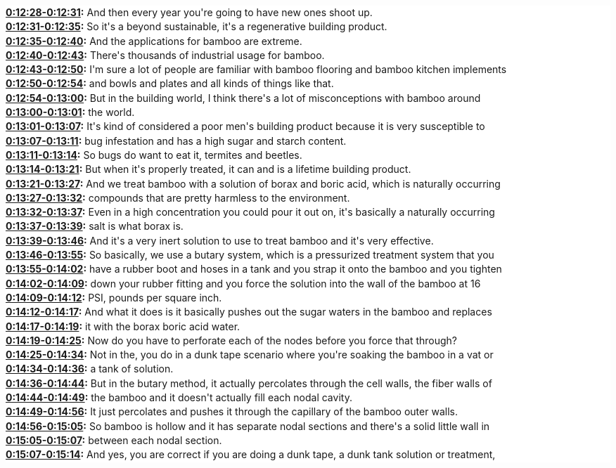 **[0:12:28-0:12:31](https://regenerativeskills.com/abundantedge-trey-abernethy/#t=0:12:28):**  And then every year you're going to have new ones shoot up.  
**[0:12:31-0:12:35](https://regenerativeskills.com/abundantedge-trey-abernethy/#t=0:12:31):**  So it's a beyond sustainable, it's a regenerative building product.  
**[0:12:35-0:12:40](https://regenerativeskills.com/abundantedge-trey-abernethy/#t=0:12:35):**  And the applications for bamboo are extreme.  
**[0:12:40-0:12:43](https://regenerativeskills.com/abundantedge-trey-abernethy/#t=0:12:40):**  There's thousands of industrial usage for bamboo.  
**[0:12:43-0:12:50](https://regenerativeskills.com/abundantedge-trey-abernethy/#t=0:12:43):**  I'm sure a lot of people are familiar with bamboo flooring and bamboo kitchen implements  
**[0:12:50-0:12:54](https://regenerativeskills.com/abundantedge-trey-abernethy/#t=0:12:50):**  and bowls and plates and all kinds of things like that.  
**[0:12:54-0:13:00](https://regenerativeskills.com/abundantedge-trey-abernethy/#t=0:12:54):**  But in the building world, I think there's a lot of misconceptions with bamboo around  
**[0:13:00-0:13:01](https://regenerativeskills.com/abundantedge-trey-abernethy/#t=0:13:00):**  the world.  
**[0:13:01-0:13:07](https://regenerativeskills.com/abundantedge-trey-abernethy/#t=0:13:01):**  It's kind of considered a poor men's building product because it is very susceptible to  
**[0:13:07-0:13:11](https://regenerativeskills.com/abundantedge-trey-abernethy/#t=0:13:07):**  bug infestation and has a high sugar and starch content.  
**[0:13:11-0:13:14](https://regenerativeskills.com/abundantedge-trey-abernethy/#t=0:13:11):**  So bugs do want to eat it, termites and beetles.  
**[0:13:14-0:13:21](https://regenerativeskills.com/abundantedge-trey-abernethy/#t=0:13:14):**  But when it's properly treated, it can and is a lifetime building product.  
**[0:13:21-0:13:27](https://regenerativeskills.com/abundantedge-trey-abernethy/#t=0:13:21):**  And we treat bamboo with a solution of borax and boric acid, which is naturally occurring  
**[0:13:27-0:13:32](https://regenerativeskills.com/abundantedge-trey-abernethy/#t=0:13:27):**  compounds that are pretty harmless to the environment.  
**[0:13:32-0:13:37](https://regenerativeskills.com/abundantedge-trey-abernethy/#t=0:13:32):**  Even in a high concentration you could pour it out on, it's basically a naturally occurring  
**[0:13:37-0:13:39](https://regenerativeskills.com/abundantedge-trey-abernethy/#t=0:13:37):**  salt is what borax is.  
**[0:13:39-0:13:46](https://regenerativeskills.com/abundantedge-trey-abernethy/#t=0:13:39):**  And it's a very inert solution to use to treat bamboo and it's very effective.  
**[0:13:46-0:13:55](https://regenerativeskills.com/abundantedge-trey-abernethy/#t=0:13:46):**  So basically, we use a butary system, which is a pressurized treatment system that you  
**[0:13:55-0:14:02](https://regenerativeskills.com/abundantedge-trey-abernethy/#t=0:13:55):**  have a rubber boot and hoses in a tank and you strap it onto the bamboo and you tighten  
**[0:14:02-0:14:09](https://regenerativeskills.com/abundantedge-trey-abernethy/#t=0:14:02):**  down your rubber fitting and you force the solution into the wall of the bamboo at 16  
**[0:14:09-0:14:12](https://regenerativeskills.com/abundantedge-trey-abernethy/#t=0:14:09):**  PSI, pounds per square inch.  
**[0:14:12-0:14:17](https://regenerativeskills.com/abundantedge-trey-abernethy/#t=0:14:12):**  And what it does is it basically pushes out the sugar waters in the bamboo and replaces  
**[0:14:17-0:14:19](https://regenerativeskills.com/abundantedge-trey-abernethy/#t=0:14:17):**  it with the borax boric acid water.  
**[0:14:19-0:14:25](https://regenerativeskills.com/abundantedge-trey-abernethy/#t=0:14:19):**  Now do you have to perforate each of the nodes before you force that through?  
**[0:14:25-0:14:34](https://regenerativeskills.com/abundantedge-trey-abernethy/#t=0:14:25):**  Not in the, you do in a dunk tape scenario where you're soaking the bamboo in a vat or  
**[0:14:34-0:14:36](https://regenerativeskills.com/abundantedge-trey-abernethy/#t=0:14:34):**  a tank of solution.  
**[0:14:36-0:14:44](https://regenerativeskills.com/abundantedge-trey-abernethy/#t=0:14:36):**  But in the butary method, it actually percolates through the cell walls, the fiber walls of  
**[0:14:44-0:14:49](https://regenerativeskills.com/abundantedge-trey-abernethy/#t=0:14:44):**  the bamboo and it doesn't actually fill each nodal cavity.  
**[0:14:49-0:14:56](https://regenerativeskills.com/abundantedge-trey-abernethy/#t=0:14:49):**  It just percolates and pushes it through the capillary of the bamboo outer walls.  
**[0:14:56-0:15:05](https://regenerativeskills.com/abundantedge-trey-abernethy/#t=0:14:56):**  So bamboo is hollow and it has separate nodal sections and there's a solid little wall in  
**[0:15:05-0:15:07](https://regenerativeskills.com/abundantedge-trey-abernethy/#t=0:15:05):**  between each nodal section.  
**[0:15:07-0:15:14](https://regenerativeskills.com/abundantedge-trey-abernethy/#t=0:15:07):**  And yes, you are correct if you are doing a dunk tape, a dunk tank solution or treatment,  